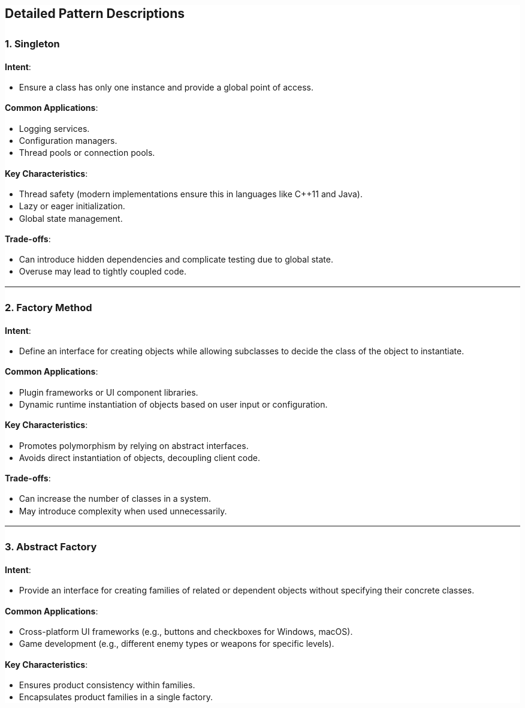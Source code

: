 
## **Detailed Pattern Descriptions**

### **1. Singleton**

**Intent**:
- Ensure a class has only one instance and provide a global point of access.

**Common Applications**:
- Logging services.
- Configuration managers.
- Thread pools or connection pools.

**Key Characteristics**:
- Thread safety (modern implementations ensure this in languages like C++11 and Java).
- Lazy or eager initialization.
- Global state management.

**Trade-offs**:
- Can introduce hidden dependencies and complicate testing due to global state.
- Overuse may lead to tightly coupled code.

---

### **2. Factory Method**

**Intent**:
- Define an interface for creating objects while allowing subclasses to decide the class of the object to instantiate.

**Common Applications**:
- Plugin frameworks or UI component libraries.
- Dynamic runtime instantiation of objects based on user input or configuration.

**Key Characteristics**:
- Promotes polymorphism by relying on abstract interfaces.
- Avoids direct instantiation of objects, decoupling client code.

**Trade-offs**:
- Can increase the number of classes in a system.
- May introduce complexity when used unnecessarily.

---

### **3. Abstract Factory**

**Intent**:
- Provide an interface for creating families of related or dependent objects without specifying their concrete classes.

**Common Applications**:
- Cross-platform UI frameworks (e.g., buttons and checkboxes for Windows, macOS).
- Game development (e.g., different enemy types or weapons for specific levels).

**Key Characteristics**:
- Ensures product consistency within families.
- Encapsulates product families in a single factory.

